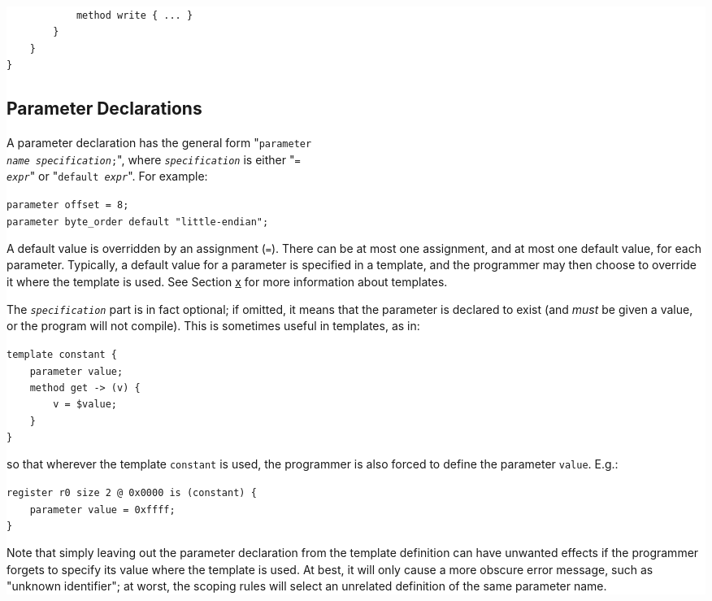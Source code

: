 ```
            method write { ... }
        }
    }
}
```

## Parameter Declarations

A parameter declaration has the general form "<code>parameter <em>name</em>
<em>specification</em>;</code>", where *`specification`* is
either "<code>= <em>expr</em></code>" or "<code>default <em>expr</em></code>".
For example:

```
parameter offset = 8;
parameter byte_order default "little-endian";
```

A default value is overridden by an assignment (`=`). There can
be at most one assignment, and at most one default value, for each
parameter. Typically, a default value for a parameter is specified in a
template, and the programmer may then choose to override it where the
template is used. See Section [x](#template-declarations) for
more information about templates.

The *`specification`* part is in fact optional; if omitted,
it means that the parameter is declared to exist (and *must* be
given a value, or the program will not compile). This is sometimes
useful in templates, as in:

```
template constant {
    parameter value;
    method get -> (v) {
        v = $value;
    }
}
```

so that wherever the template `constant` is used, the programmer
is also forced to define the parameter `value`. E.g.:

```
register r0 size 2 @ 0x0000 is (constant) {
    parameter value = 0xffff;
}
```

Note that simply leaving out the parameter declaration from the template
definition can have unwanted effects if the programmer forgets to
specify its value where the template is used. At best, it will only
cause a more obscure error message, such as "unknown identifier"; at
worst, the scoping rules will select an unrelated definition of the same
parameter name.
